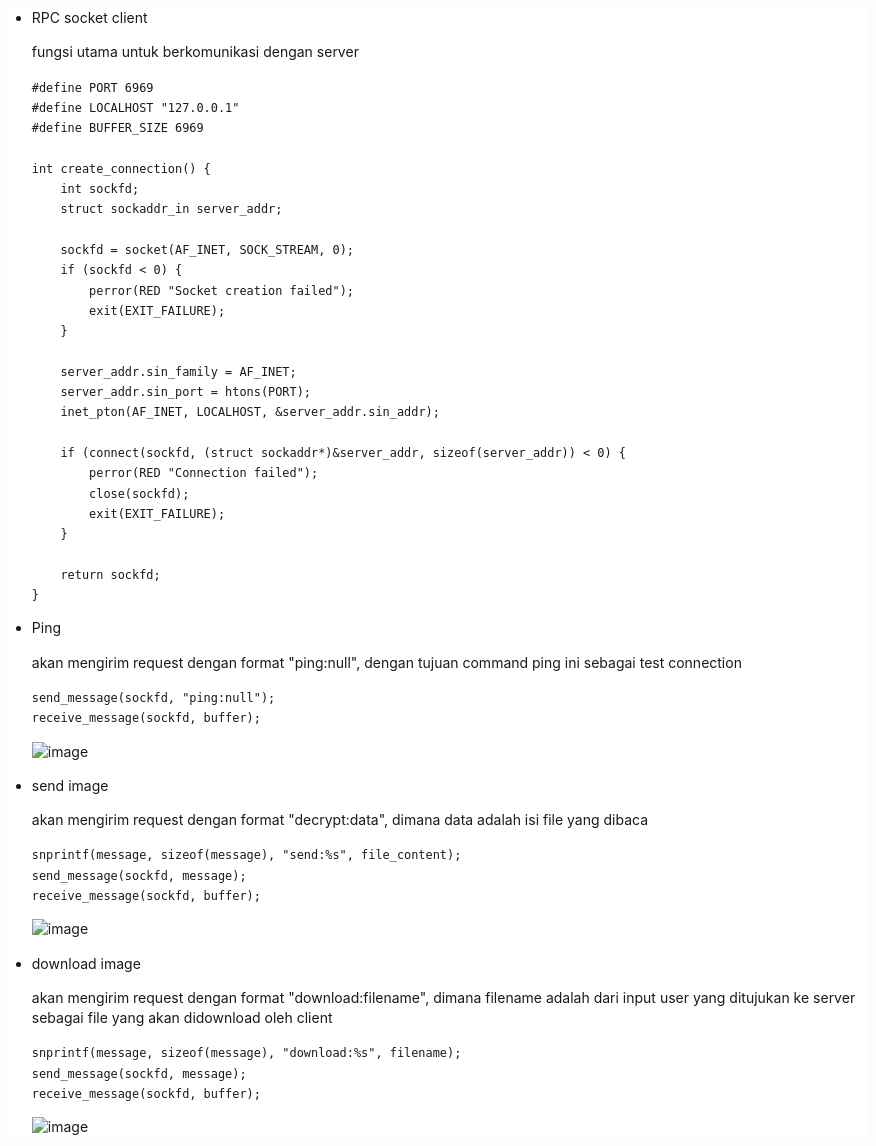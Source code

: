 - RPC socket client
  
  fungsi utama untuk berkomunikasi dengan server
  ```
  #define PORT 6969
  #define LOCALHOST "127.0.0.1"
  #define BUFFER_SIZE 6969
  
  int create_connection() {
      int sockfd;
      struct sockaddr_in server_addr;
  
      sockfd = socket(AF_INET, SOCK_STREAM, 0);
      if (sockfd < 0) {
          perror(RED "Socket creation failed");
          exit(EXIT_FAILURE);
      }
  
      server_addr.sin_family = AF_INET;
      server_addr.sin_port = htons(PORT);
      inet_pton(AF_INET, LOCALHOST, &server_addr.sin_addr);
  
      if (connect(sockfd, (struct sockaddr*)&server_addr, sizeof(server_addr)) < 0) {
          perror(RED "Connection failed");
          close(sockfd);
          exit(EXIT_FAILURE);
      }
  
      return sockfd;
  }
  ``` 
- Ping
  
  akan mengirim request dengan format "ping:null", dengan tujuan command ping ini sebagai test connection
  ```
  send_message(sockfd, "ping:null");
  receive_message(sockfd, buffer);
  ```
  ![image](https://github.com/user-attachments/assets/1cbbb013-9966-4e42-b6c0-87e36f921abc)

- send image
  
  akan mengirim request dengan format "decrypt:data", dimana data adalah isi file yang dibaca
  ```
  snprintf(message, sizeof(message), "send:%s", file_content);
  send_message(sockfd, message);
  receive_message(sockfd, buffer);
  ```
  ![image](https://github.com/user-attachments/assets/2b34e085-2cc3-45fc-b0f3-0910f4db1eaa)

- download image
  
  akan mengirim request dengan format "download:filename", dimana filename adalah dari input user yang ditujukan ke server sebagai file yang akan didownload oleh client
  ```
  snprintf(message, sizeof(message), "download:%s", filename);
  send_message(sockfd, message);
  receive_message(sockfd, buffer);
  ```
  ![image](https://github.com/user-attachments/assets/91035ddb-4a3e-4c16-ae4d-e518dae3ade2)
